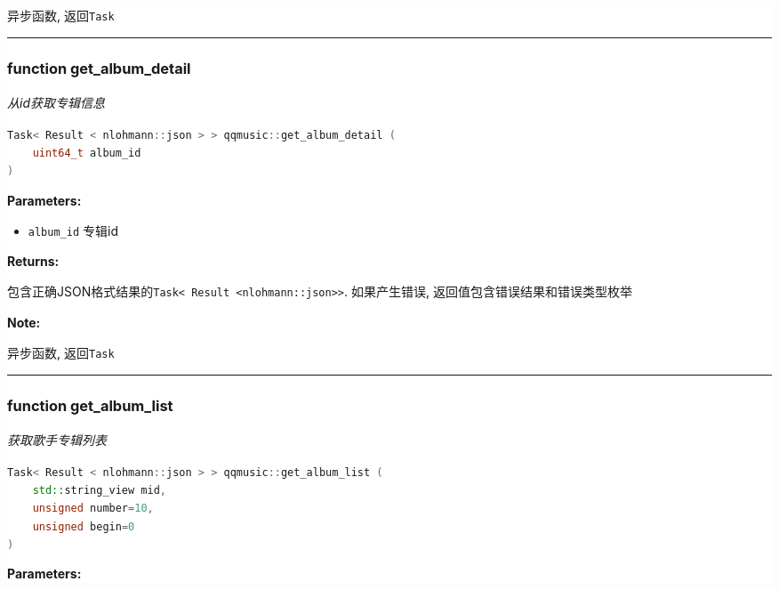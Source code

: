 异步函数, 返回`Task` 





        

<hr>



### function get\_album\_detail 

_从id获取专辑信息_ 
```C++
Task< Result < nlohmann::json > > qqmusic::get_album_detail (
    uint64_t album_id
) 
```





**Parameters:**


* `album_id` 专辑id



**Returns:**

包含正确JSON格式结果的`Task< Result <nlohmann::json>>`. 如果产生错误, 返回值包含错误结果和错误类型枚举




**Note:**

异步函数, 返回`Task` 





        

<hr>



### function get\_album\_list 

_获取歌手专辑列表_ 
```C++
Task< Result < nlohmann::json > > qqmusic::get_album_list (
    std::string_view mid,
    unsigned number=10,
    unsigned begin=0
) 
```





**Parameters:**
